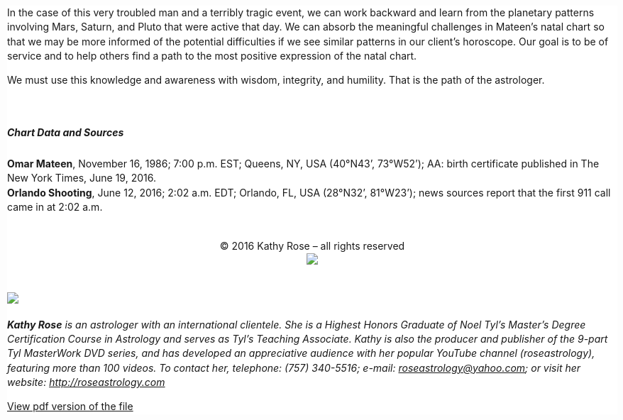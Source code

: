 In the case of this very troubled man and a terribly tragic event, we can work backward
and learn from the planetary patterns involving Mars, Saturn, and Pluto that were active that
day. We can absorb the meaningful challenges in Mateen’s natal chart so that we may be more
informed of the potential difficulties if we see similar patterns in our client’s horoscope. Our
goal is to be of service and to help others find a path to the most positive expression of the natal
chart.

We must use this knowledge and awareness with wisdom, integrity, and humility. That
is the path of the astrologer.


<p></p><br>

<h5>Chart Data and Sources</h5>
<b>Omar Mateen</b>, November 16, 1986; 7:00 p.m. EST; Queens, NY, USA (40°N43’, 73°W52’); AA: birth
certificate published in The New York Times, June 19, 2016.
<br>
<b>Orlando Shooting</b>, June 12, 2016; 2:02 a.m. EDT; Orlando, FL, USA (28°N32’, 81°W23’); news sources
report that the first 911 call came in at 2:02 a.m.

<p></p><br>

<center>
© 2016 Kathy Rose – all rights reserved<br clear='left'>
<img src='../../../../../img/articles/KathyRose.jpg' />
</center>
<p></p><br>

<img src="../../../../../img/articles/KathyRose2.jpg">

<i><b>Kathy Rose</b> is an astrologer with an international clientele. She is a Highest Honors Graduate of Noel Tyl’s
Master’s Degree Certification Course in Astrology and serves as Tyl’s Teaching Associate. Kathy is also the
producer and publisher of the 9-part Tyl MasterWork DVD series, and has developed an appreciative audience
with her popular YouTube channel (roseastrology), featuring more than 100 videos. To contact her, telephone:
(757) 340-5516; e-mail: <a href="mailto:roseastrology@yahoo.com">roseastrology@yahoo.com</a>; or visit her website: <a  href="http://roseastrology.com">http://roseastrology.com</a></i>

<a href="../../../../../img/articles/816TMARoseBC.pdf">View pdf version of the file</a>
